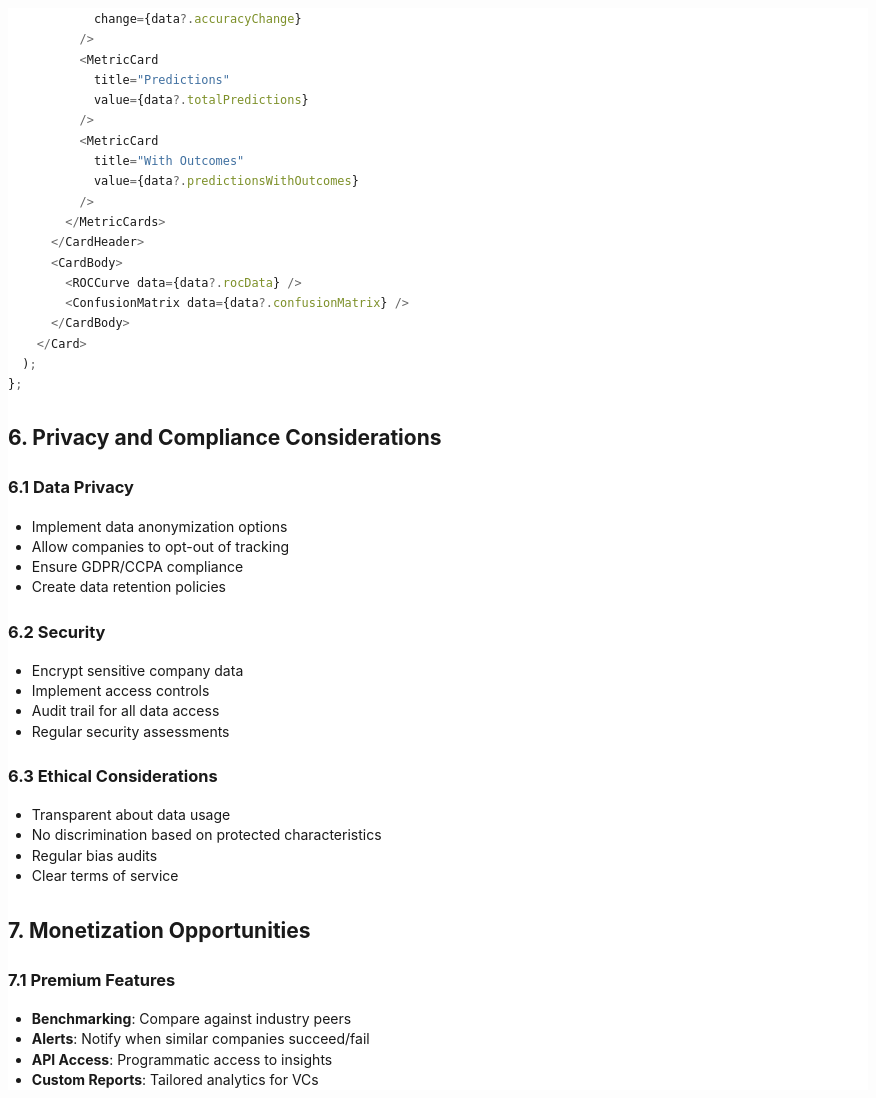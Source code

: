 ```typescript
            change={data?.accuracyChange}
          />
          <MetricCard
            title="Predictions"
            value={data?.totalPredictions}
          />
          <MetricCard
            title="With Outcomes"
            value={data?.predictionsWithOutcomes}
          />
        </MetricCards>
      </CardHeader>
      <CardBody>
        <ROCCurve data={data?.rocData} />
        <ConfusionMatrix data={data?.confusionMatrix} />
      </CardBody>
    </Card>
  );
};
```

## 6. Privacy and Compliance Considerations

### 6.1 Data Privacy
- Implement data anonymization options
- Allow companies to opt-out of tracking
- Ensure GDPR/CCPA compliance
- Create data retention policies

### 6.2 Security
- Encrypt sensitive company data
- Implement access controls
- Audit trail for all data access
- Regular security assessments

### 6.3 Ethical Considerations
- Transparent about data usage
- No discrimination based on protected characteristics
- Regular bias audits
- Clear terms of service

## 7. Monetization Opportunities

### 7.1 Premium Features
- **Benchmarking**: Compare against industry peers
- **Alerts**: Notify when similar companies succeed/fail
- **API Access**: Programmatic access to insights
- **Custom Reports**: Tailored analytics for VCs
